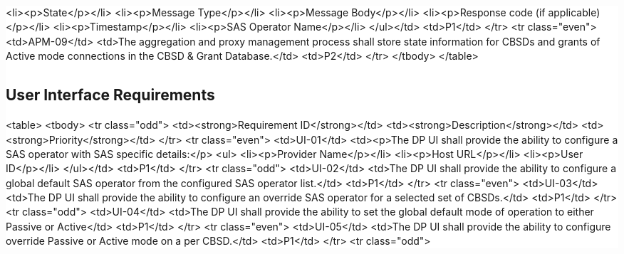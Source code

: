 &lt;li&gt;&lt;p&gt;State&lt;/p&gt;&lt;/li&gt;
&lt;li&gt;&lt;p&gt;Message Type&lt;/p&gt;&lt;/li&gt;
&lt;li&gt;&lt;p&gt;Message Body&lt;/p&gt;&lt;/li&gt;
&lt;li&gt;&lt;p&gt;Response code (if applicable)&lt;/p&gt;&lt;/li&gt;
&lt;li&gt;&lt;p&gt;Timestamp&lt;/p&gt;&lt;/li&gt;
&lt;li&gt;&lt;p&gt;SAS Operator Name&lt;/p&gt;&lt;/li&gt;
&lt;/ul&gt;&lt;/td&gt;
&lt;td&gt;P1&lt;/td&gt;
&lt;/tr&gt;
&lt;tr class="even"&gt;
&lt;td&gt;APM-09&lt;/td&gt;
&lt;td&gt;The aggregation and proxy management process shall store state information for CBSDs and grants of Active mode connections in the CBSD &amp; Grant Database.&lt;/td&gt;
&lt;td&gt;P2&lt;/td&gt;
&lt;/tr&gt;
&lt;/tbody&gt;
&lt;/table&gt;

## User Interface Requirements

&lt;table&gt;
&lt;tbody&gt;
&lt;tr class="odd"&gt;
&lt;td&gt;&lt;strong&gt;Requirement ID&lt;/strong&gt;&lt;/td&gt;
&lt;td&gt;&lt;strong&gt;Description&lt;/strong&gt;&lt;/td&gt;
&lt;td&gt;&lt;strong&gt;Priority&lt;/strong&gt;&lt;/td&gt;
&lt;/tr&gt;
&lt;tr class="even"&gt;
&lt;td&gt;UI-01&lt;/td&gt;
&lt;td&gt;&lt;p&gt;The DP UI shall provide the ability to configure a SAS operator with SAS specific details:&lt;/p&gt;
&lt;ul&gt;
&lt;li&gt;&lt;p&gt;Provider Name&lt;/p&gt;&lt;/li&gt;
&lt;li&gt;&lt;p&gt;Host URL&lt;/p&gt;&lt;/li&gt;
&lt;li&gt;&lt;p&gt;User ID&lt;/p&gt;&lt;/li&gt;
&lt;/ul&gt;&lt;/td&gt;
&lt;td&gt;P1&lt;/td&gt;
&lt;/tr&gt;
&lt;tr class="odd"&gt;
&lt;td&gt;UI-02&lt;/td&gt;
&lt;td&gt;The DP UI shall provide the ability to configure a global default SAS operator from the configured SAS operator list.&lt;/td&gt;
&lt;td&gt;P1&lt;/td&gt;
&lt;/tr&gt;
&lt;tr class="even"&gt;
&lt;td&gt;UI-03&lt;/td&gt;
&lt;td&gt;The DP UI shall provide the ability to configure an override SAS operator for a selected set of CBSDs.&lt;/td&gt;
&lt;td&gt;P1&lt;/td&gt;
&lt;/tr&gt;
&lt;tr class="odd"&gt;
&lt;td&gt;UI-04&lt;/td&gt;
&lt;td&gt;The DP UI shall provide the ability to set the global default mode of operation to either Passive or Active&lt;/td&gt;
&lt;td&gt;P1&lt;/td&gt;
&lt;/tr&gt;
&lt;tr class="even"&gt;
&lt;td&gt;UI-05&lt;/td&gt;
&lt;td&gt;The DP UI shall provide the ability to configure override Passive or Active mode on a per CBSD.&lt;/td&gt;
&lt;td&gt;P1&lt;/td&gt;
&lt;/tr&gt;
&lt;tr class="odd"&gt;